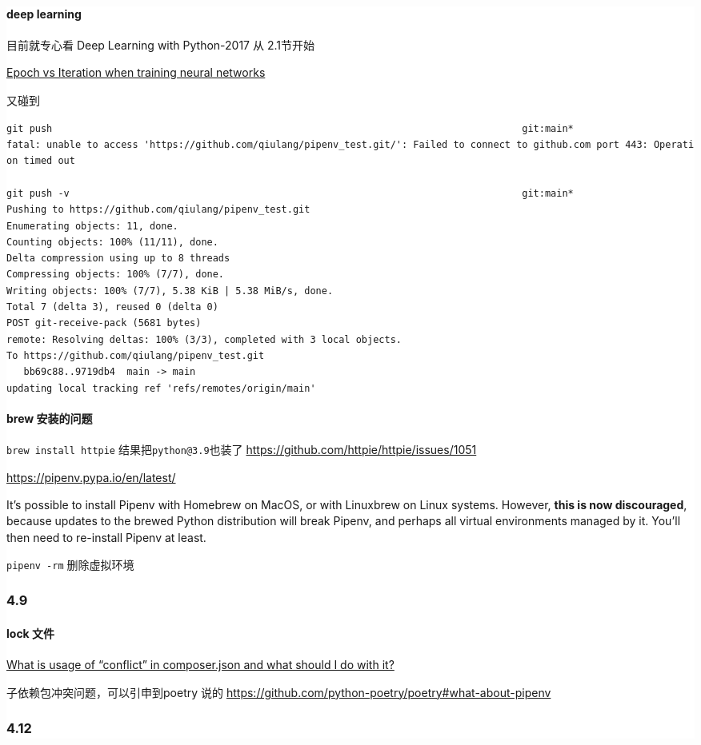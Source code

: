

#### deep learning

目前就专心看 Deep Learning with Python-2017 从 2.1节开始

[Epoch vs Iteration when training neural networks](https://stackoverflow.com/questions/4752626/epoch-vs-iteration-when-training-neural-networks)

又碰到

```shell
git push                                                                                  git:main*
fatal: unable to access 'https://github.com/qiulang/pipenv_test.git/': Failed to connect to github.com port 443: Operation timed out

git push -v                                                                               git:main*
Pushing to https://github.com/qiulang/pipenv_test.git
Enumerating objects: 11, done.
Counting objects: 100% (11/11), done.
Delta compression using up to 8 threads
Compressing objects: 100% (7/7), done.
Writing objects: 100% (7/7), 5.38 KiB | 5.38 MiB/s, done.
Total 7 (delta 3), reused 0 (delta 0)
POST git-receive-pack (5681 bytes)
remote: Resolving deltas: 100% (3/3), completed with 3 local objects.
To https://github.com/qiulang/pipenv_test.git
   bb69c88..9719db4  main -> main
updating local tracking ref 'refs/remotes/origin/main'
```



#### brew 安装的问题

`brew install httpie` 结果把`python@3.9`也装了 https://github.com/httpie/httpie/issues/1051

https://pipenv.pypa.io/en/latest/

It’s possible to install Pipenv with Homebrew on MacOS, or with Linuxbrew on Linux systems. However, **this is now discouraged**, because updates to the brewed Python distribution will break Pipenv, and perhaps all virtual environments managed by it. You’ll then need to re-install Pipenv at least. 

`pipenv -rm` 删除虚拟环境



### 4.9

#### lock 文件

[What is usage of “conflict” in composer.json and what should I do with it?](https://stackoverflow.com/questions/66999537/what-is-usage-of-conflict-in-composer-json-and-what-should-i-do-with-it)

子依赖包冲突问题，可以引申到poetry 说的 https://github.com/python-poetry/poetry#what-about-pipenv 



### 4.12
